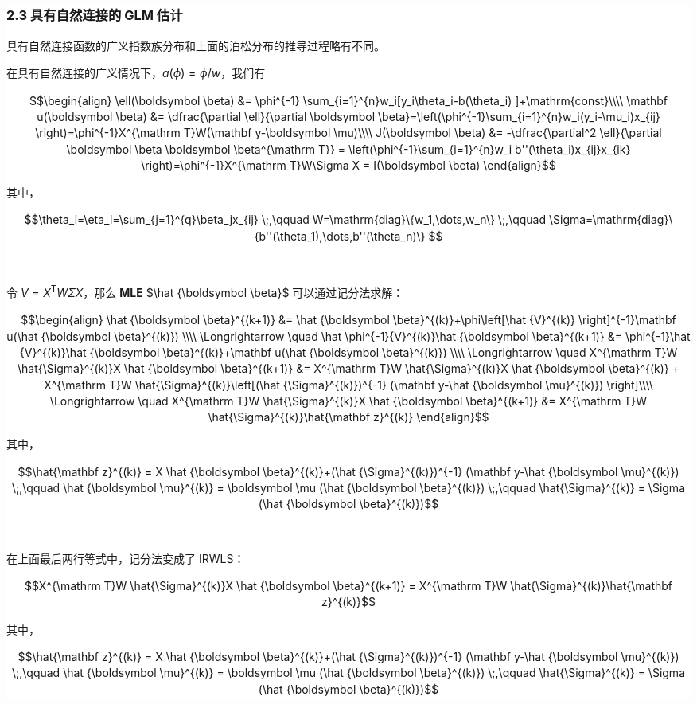 ```
```

### 2.3 具有自然连接的 GLM 估计
具有自然连接函数的广义指数族分布和上面的泊松分布的推导过程略有不同。

在具有自然连接的广义情况下，$a(\phi)=\phi \big / w$，我们有

$$\begin{align}
\ell(\boldsymbol \beta) &= \phi^{-1} \sum_{i=1}^{n}w_i[y_i\theta_i-b(\theta_i) ]+\mathrm{const}\\\\
\mathbf u(\boldsymbol \beta) &= \dfrac{\partial \ell}{\partial \boldsymbol \beta}=\left(\phi^{-1}\sum_{i=1}^{n}w_i(y_i-\mu_i)x_{ij} \right)=\phi^{-1}X^{\mathrm T}W(\mathbf y-\boldsymbol \mu)\\\\
J(\boldsymbol \beta) &= -\dfrac{\partial^2 \ell}{\partial \boldsymbol \beta \boldsymbol \beta^{\mathrm T}} = \left(\phi^{-1}\sum_{i=1}^{n}w_i b''(\theta_i)x_{ij}x_{ik} \right)=\phi^{-1}X^{\mathrm T}W\Sigma X = I(\boldsymbol \beta)
\end{align}$$

其中，

$$\theta_i=\eta_i=\sum_{j=1}^{q}\beta_jx_{ij} \;,\qquad
W=\mathrm{diag}\{w_1,\dots,w_n\} \;,\qquad
\Sigma=\mathrm{diag}\{b''(\theta_1),\dots,b''(\theta_n)\}
$$

<br>

令 $V=X^{\mathrm T}W\Sigma X$，那么 **MLE** $\hat {\boldsymbol \beta}$ 可以通过记分法求解：

$$\begin{align}
\hat {\boldsymbol \beta}^{(k+1)} &= \hat {\boldsymbol \beta}^{(k)}+\phi\left[\hat {V}^{(k)} \right]^{-1}\mathbf u(\hat {\boldsymbol \beta}^{(k)}) \\\\
\Longrightarrow \quad \hat \phi^{-1}{V}^{(k)}\hat {\boldsymbol \beta}^{(k+1)} &= \phi^{-1}\hat {V}^{(k)}\hat {\boldsymbol \beta}^{(k)}+\mathbf u(\hat {\boldsymbol \beta}^{(k)}) \\\\
\Longrightarrow \quad X^{\mathrm T}W \hat{\Sigma}^{(k)}X \hat {\boldsymbol \beta}^{(k+1)} &= X^{\mathrm T}W \hat{\Sigma}^{(k)}X \hat {\boldsymbol \beta}^{(k)} + X^{\mathrm T}W \hat{\Sigma}^{(k)}\left[(\hat {\Sigma}^{(k)})^{-1} (\mathbf y-\hat {\boldsymbol \mu}^{(k)}) \right]\\\\
\Longrightarrow \quad X^{\mathrm T}W \hat{\Sigma}^{(k)}X \hat {\boldsymbol \beta}^{(k+1)} &= X^{\mathrm T}W \hat{\Sigma}^{(k)}\hat{\mathbf z}^{(k)}
\end{align}$$

其中，

$$\hat{\mathbf z}^{(k)} = X \hat {\boldsymbol \beta}^{(k)}+(\hat {\Sigma}^{(k)})^{-1} (\mathbf y-\hat {\boldsymbol \mu}^{(k)}) \;,\qquad
\hat {\boldsymbol \mu}^{(k)} = \boldsymbol \mu (\hat {\boldsymbol \beta}^{(k)}) \;,\qquad
\hat{\Sigma}^{(k)} = \Sigma (\hat {\boldsymbol \beta}^{(k)})$$

<br>

在上面最后两行等式中，记分法变成了 IRWLS：

$$X^{\mathrm T}W \hat{\Sigma}^{(k)}X \hat {\boldsymbol \beta}^{(k+1)} = X^{\mathrm T}W \hat{\Sigma}^{(k)}\hat{\mathbf z}^{(k)}$$

其中，

$$\hat{\mathbf z}^{(k)} = X \hat {\boldsymbol \beta}^{(k)}+(\hat {\Sigma}^{(k)})^{-1} (\mathbf y-\hat {\boldsymbol \mu}^{(k)}) \;,\qquad
\hat {\boldsymbol \mu}^{(k)} = \boldsymbol \mu (\hat {\boldsymbol \beta}^{(k)}) \;,\qquad
\hat{\Sigma}^{(k)} = \Sigma (\hat {\boldsymbol \beta}^{(k)})$$
